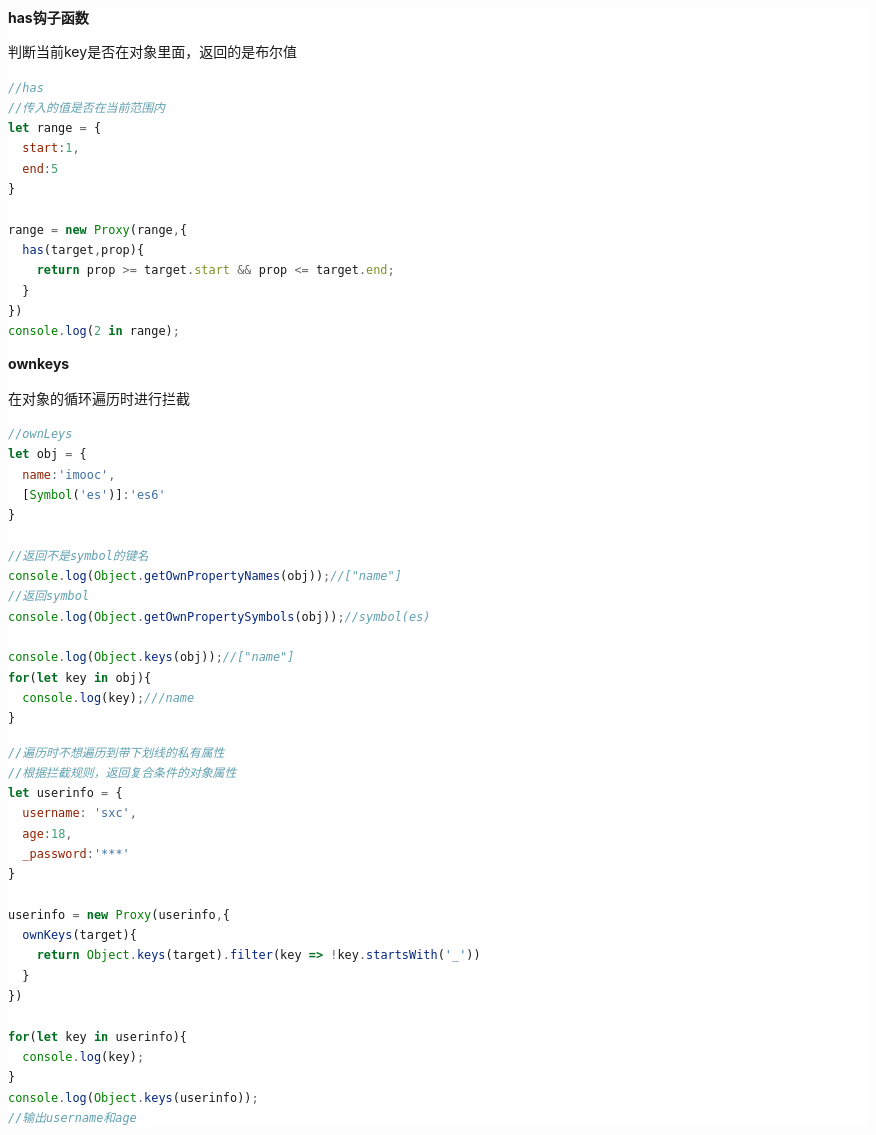 **has钩子函数**

判断当前key是否在对象里面，返回的是布尔值

```js
//has
//传入的值是否在当前范围内
let range = {
  start:1,
  end:5
}

range = new Proxy(range,{
  has(target,prop){
    return prop >= target.start && prop <= target.end;
  }
})
console.log(2 in range);
```

**ownkeys**

在对象的循环遍历时进行拦截

```js
//ownLeys
let obj = {
  name:'imooc',
  [Symbol('es')]:'es6'
}

//返回不是symbol的键名
console.log(Object.getOwnPropertyNames(obj));//["name"]
//返回symbol
console.log(Object.getOwnPropertySymbols(obj));//symbol(es)

console.log(Object.keys(obj));//["name"]
for(let key in obj){
  console.log(key);///name
}
```

```js
//遍历时不想遍历到带下划线的私有属性
//根据拦截规则，返回复合条件的对象属性
let userinfo = {
  username: 'sxc',
  age:18,
  _password:'***'
}

userinfo = new Proxy(userinfo,{
  ownKeys(target){
    return Object.keys(target).filter(key => !key.startsWith('_'))
  }
})

for(let key in userinfo){
  console.log(key);
}
console.log(Object.keys(userinfo));
//输出username和age

```
